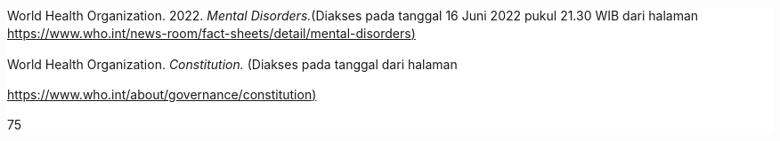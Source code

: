 <p><span class="font6">World Health Organization. 2022. </span><span class="font6" style="font-style:italic;">Mental Disorders.</span><span class="font6">(Diakses pada tanggal 16 Juni 2022 pukul 21.30 WIB dari halaman</span><a href="https://www.who.int/news-room/fact-sheets/detail/mental-disorders"><span class="font6"> </span><span class="font6" style="text-decoration:underline;">https://www.who.int/news-room/fact-</span></a><span class="font6" style="text-decoration:underline;"></span><a href="https://www.who.int/news-room/fact-sheets/detail/mental-disorders"><span class="font6" style="text-decoration:underline;">sheets/detail/mental-disorders</span><span class="font6">)</span></a></p>
<p><span class="font6">World Health Organization. </span><span class="font6" style="font-style:italic;">Constitution.</span><span class="font6"> (Diakses pada tanggal dari halaman</span></p>
<p><a href="https://www.who.int/about/governance/constitution"><span class="font6" style="text-decoration:underline;">https://www.who.int/about/governance/constitution</span><span class="font6">)</span></a></p>
<p><span class="font2">75</span></p>